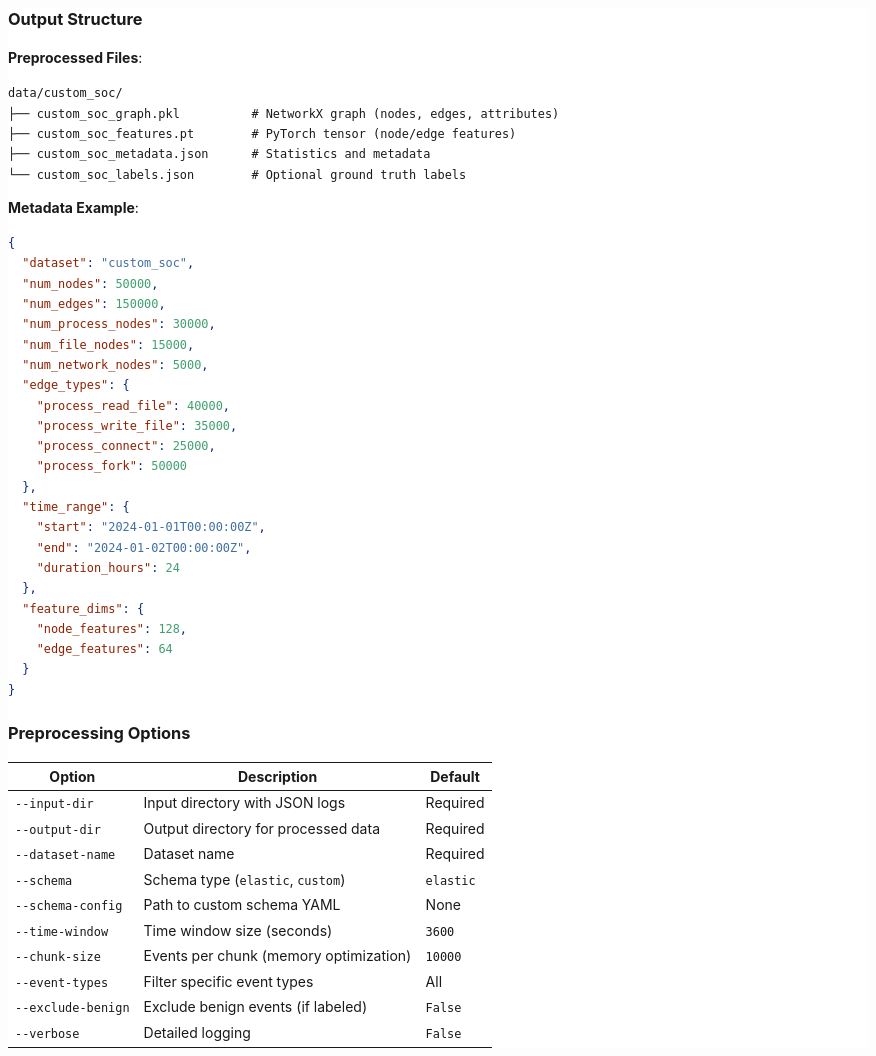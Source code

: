 ### Output Structure

**Preprocessed Files**:
```
data/custom_soc/
├── custom_soc_graph.pkl          # NetworkX graph (nodes, edges, attributes)
├── custom_soc_features.pt        # PyTorch tensor (node/edge features)
├── custom_soc_metadata.json      # Statistics and metadata
└── custom_soc_labels.json        # Optional ground truth labels
```

**Metadata Example**:
```json
{
  "dataset": "custom_soc",
  "num_nodes": 50000,
  "num_edges": 150000,
  "num_process_nodes": 30000,
  "num_file_nodes": 15000,
  "num_network_nodes": 5000,
  "edge_types": {
    "process_read_file": 40000,
    "process_write_file": 35000,
    "process_connect": 25000,
    "process_fork": 50000
  },
  "time_range": {
    "start": "2024-01-01T00:00:00Z",
    "end": "2024-01-02T00:00:00Z",
    "duration_hours": 24
  },
  "feature_dims": {
    "node_features": 128,
    "edge_features": 64
  }
}
```

### Preprocessing Options

| Option | Description | Default |
|--------|-------------|---------|
| `--input-dir` | Input directory with JSON logs | Required |
| `--output-dir` | Output directory for processed data | Required |
| `--dataset-name` | Dataset name | Required |
| `--schema` | Schema type (`elastic`, `custom`) | `elastic` |
| `--schema-config` | Path to custom schema YAML | None |
| `--time-window` | Time window size (seconds) | `3600` |
| `--chunk-size` | Events per chunk (memory optimization) | `10000` |
| `--event-types` | Filter specific event types | All |
| `--exclude-benign` | Exclude benign events (if labeled) | `False` |
| `--verbose` | Detailed logging | `False` |

